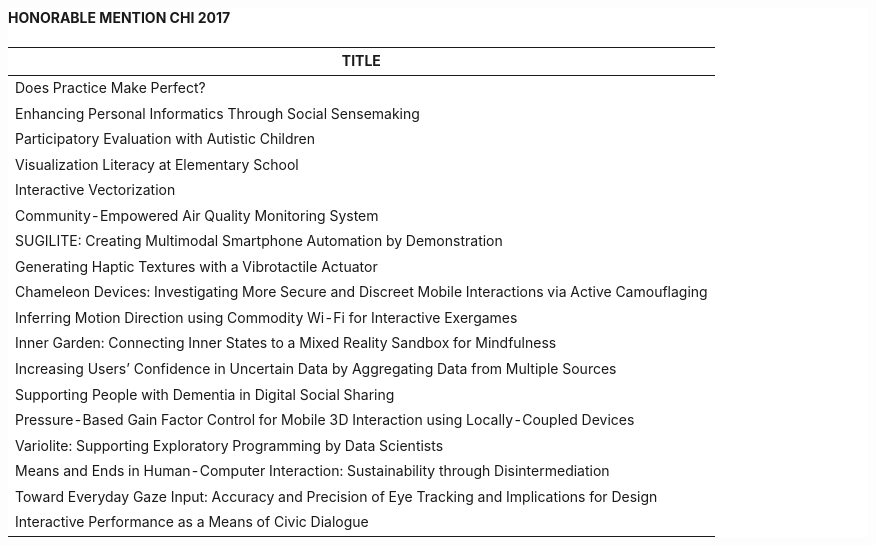 #### HONORABLE MENTION CHI 2017
<table class="table table-striped table-bordered">
<thead>
<tr>
<th>TITLE</th>
</tr>
</thead>
<tbody>
<tr>
<td>Does Practice Make Perfect?</td>
</tr>
<tr>
<td>Enhancing Personal Informatics Through Social Sensemaking</td>
</tr>
<tr>
<td>Participatory Evaluation with Autistic Children</td>
</tr>
<tr>
<td>Visualization Literacy at Elementary School</td>
</tr>
<tr>
<td>Interactive Vectorization</td>
</tr>
<tr>
<td>Community-Empowered Air Quality Monitoring System</td>
</tr>
<tr>
<td>SUGILITE: Creating Multimodal Smartphone Automation by Demonstration</td>
</tr>
<tr>
<td>Generating Haptic Textures with a Vibrotactile Actuator</td>
</tr>
<tr>
<td>Chameleon Devices: Investigating More Secure and Discreet Mobile Interactions via Active Camouflaging</td>
</tr>
<tr>
<td>Inferring Motion Direction using Commodity Wi-Fi for Interactive Exergames</td>
</tr>
<tr>
<td>Inner Garden: Connecting Inner States to a Mixed Reality Sandbox for Mindfulness</td>
</tr>
<tr>
<td>Increasing Users’ Confidence in Uncertain Data by Aggregating Data from Multiple Sources</td>
</tr>
<tr>
<td>Supporting People with Dementia in Digital Social Sharing</td>
</tr>
<tr>
<td>Pressure-Based Gain Factor Control for Mobile 3D Interaction using Locally-Coupled Devices</td>
</tr>
<tr>
<td>Variolite: Supporting Exploratory Programming by Data Scientists</td>
</tr>
<tr>
<td>Means and Ends in Human-Computer Interaction: Sustainability through Disintermediation</td>
</tr>
<tr>
<td>Toward Everyday Gaze Input: Accuracy and Precision of Eye Tracking and Implications for Design</td>
</tr>
<tr>
<td>Interactive Performance as a Means of Civic Dialogue</td>